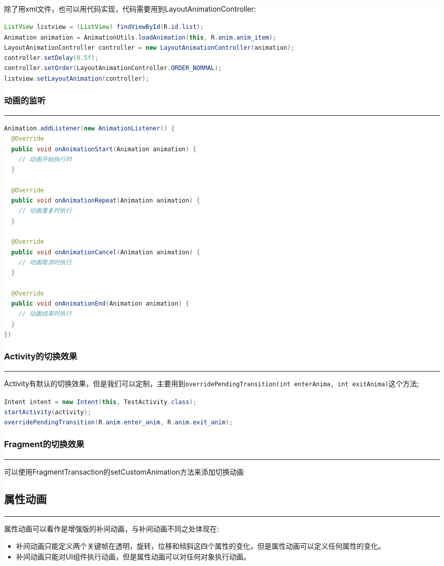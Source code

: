 除了用xml文件，也可以用代码实现，代码需要用到LayoutAnimationController:

```java
ListView listview = (ListView) findViewById(R.id.list);
Animation animation = AnimationUtils.loadAnimation(this, R.anim.anim_item);
LayoutAnimationController controller = new LayoutAnimationController(animation);
controller.setDelay(0.5f);
controller.setOrder(LayoutAnimationController.ORDER_NORMAL);
listview.setLayoutAnimation(controller);
```

### 动画的监听
***
```java
Animation.addListener(new AnimationListener() {
  @Override
  public void onAnimationStart(Animation animation) {
    // 动画开始执行时
  }

  @Override
  public void onAnimationRepeat(Animation animation) {
    // 动画重复时执行
  }

  @Override
  public void onAnimationCancel(Animation animation) {
    // 动画取消时执行
  }

  @Override
  public void onAnimationEnd(Animation animation) {
    // 动画结束时执行
  }
})
```

### Activity的切换效果
***
Activity有默认的切换效果，但是我们可以定制，主要用到`overridePendingTransition(int enterAnima, int exitAnima)`这个方法;
```java
Intent intent = new Intent(this, TestActivity.class);
startActivity(activity);
overridePendingTransition(R.anim.enter_anim, R.anim.exit_anim);
```

### Fragment的切换效果
***
可以使用FragmentTransaction的setCustomAnimation方法来添加切换动画

## 属性动画
***
属性动画可以看作是增强版的补间动画，与补间动画不同之处体现在:
* 补间动画只能定义两个关键帧在透明，旋转，位移和倾斜这四个属性的变化，但是属性动画可以定义任何属性的变化。
* 补间动画只能对UI组件执行动画，但是属性动画可以对任何对象执行动画。
